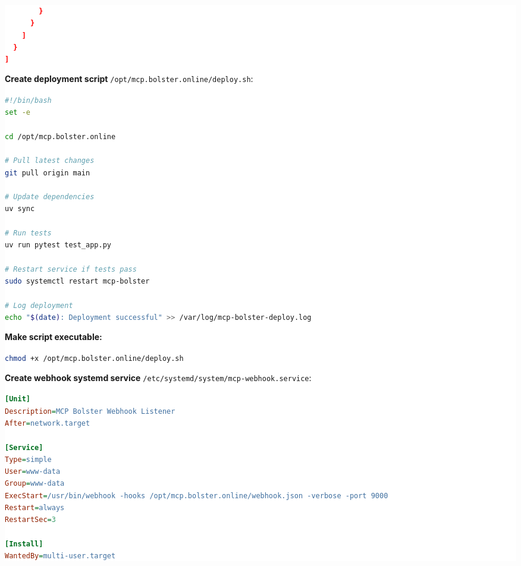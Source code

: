 ```json
        }
      }
    ]
  }
]
```

**Create deployment script** `/opt/mcp.bolster.online/deploy.sh`:
```bash
#!/bin/bash
set -e

cd /opt/mcp.bolster.online

# Pull latest changes
git pull origin main

# Update dependencies
uv sync

# Run tests
uv run pytest test_app.py

# Restart service if tests pass
sudo systemctl restart mcp-bolster

# Log deployment
echo "$(date): Deployment successful" >> /var/log/mcp-bolster-deploy.log
```

**Make script executable:**
```bash
chmod +x /opt/mcp.bolster.online/deploy.sh
```

**Create webhook systemd service** `/etc/systemd/system/mcp-webhook.service`:
```ini
[Unit]
Description=MCP Bolster Webhook Listener
After=network.target

[Service]
Type=simple
User=www-data
Group=www-data
ExecStart=/usr/bin/webhook -hooks /opt/mcp.bolster.online/webhook.json -verbose -port 9000
Restart=always
RestartSec=3

[Install]
WantedBy=multi-user.target
```
